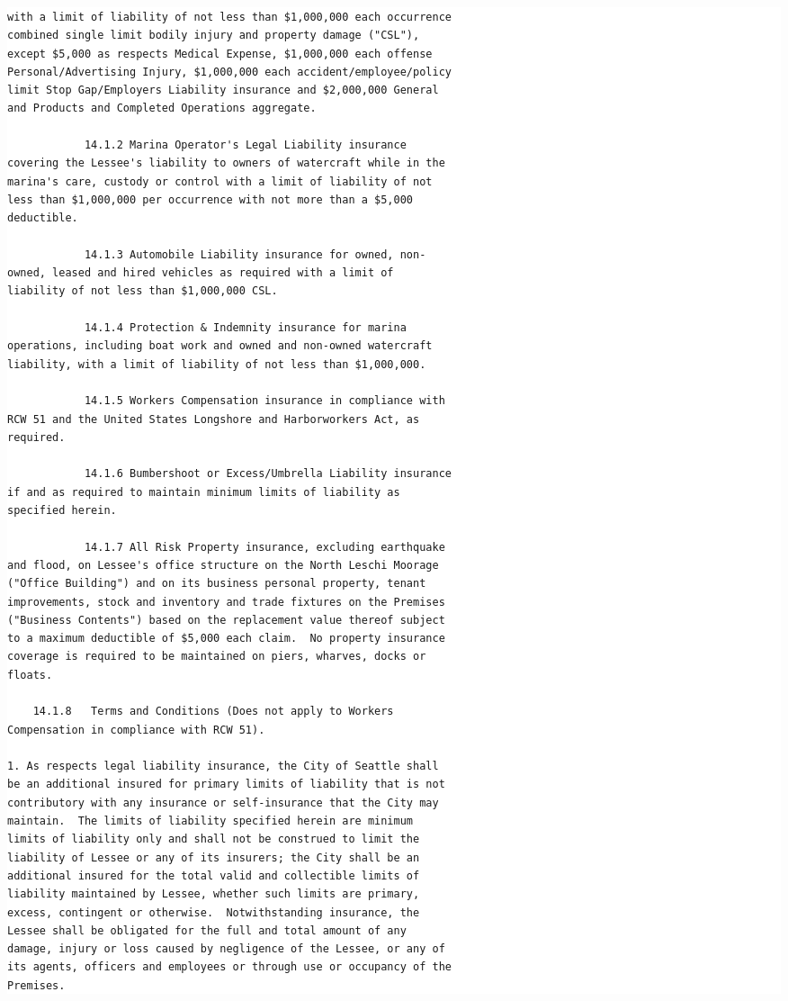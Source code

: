     with a limit of liability of not less than $1,000,000 each occurrence  
    combined single limit bodily injury and property damage ("CSL"),  
    except $5,000 as respects Medical Expense, $1,000,000 each offense  
    Personal/Advertising Injury, $1,000,000 each accident/employee/policy  
    limit Stop Gap/Employers Liability insurance and $2,000,000 General  
    and Products and Completed Operations aggregate.  
  
                14.1.2 Marina Operator's Legal Liability insurance  
    covering the Lessee's liability to owners of watercraft while in the  
    marina's care, custody or control with a limit of liability of not  
    less than $1,000,000 per occurrence with not more than a $5,000  
    deductible.  
  
                14.1.3 Automobile Liability insurance for owned, non-  
    owned, leased and hired vehicles as required with a limit of  
    liability of not less than $1,000,000 CSL.  
  
                14.1.4 Protection & Indemnity insurance for marina  
    operations, including boat work and owned and non-owned watercraft  
    liability, with a limit of liability of not less than $1,000,000.  
  
                14.1.5 Workers Compensation insurance in compliance with  
    RCW 51 and the United States Longshore and Harborworkers Act, as  
    required.  
  
                14.1.6 Bumbershoot or Excess/Umbrella Liability insurance  
    if and as required to maintain minimum limits of liability as  
    specified herein.  
  
                14.1.7 All Risk Property insurance, excluding earthquake  
    and flood, on Lessee's office structure on the North Leschi Moorage  
    ("Office Building") and on its business personal property, tenant  
    improvements, stock and inventory and trade fixtures on the Premises  
    ("Business Contents") based on the replacement value thereof subject  
    to a maximum deductible of $5,000 each claim.  No property insurance  
    coverage is required to be maintained on piers, wharves, docks or  
    floats.  
  
        14.1.8   Terms and Conditions (Does not apply to Workers  
    Compensation in compliance with RCW 51).  
  
    1. As respects legal liability insurance, the City of Seattle shall  
    be an additional insured for primary limits of liability that is not  
    contributory with any insurance or self-insurance that the City may  
    maintain.  The limits of liability specified herein are minimum  
    limits of liability only and shall not be construed to limit the  
    liability of Lessee or any of its insurers; the City shall be an  
    additional insured for the total valid and collectible limits of  
    liability maintained by Lessee, whether such limits are primary,  
    excess, contingent or otherwise.  Notwithstanding insurance, the  
    Lessee shall be obligated for the full and total amount of any  
    damage, injury or loss caused by negligence of the Lessee, or any of  
    its agents, officers and employees or through use or occupancy of the  
    Premises.  
  